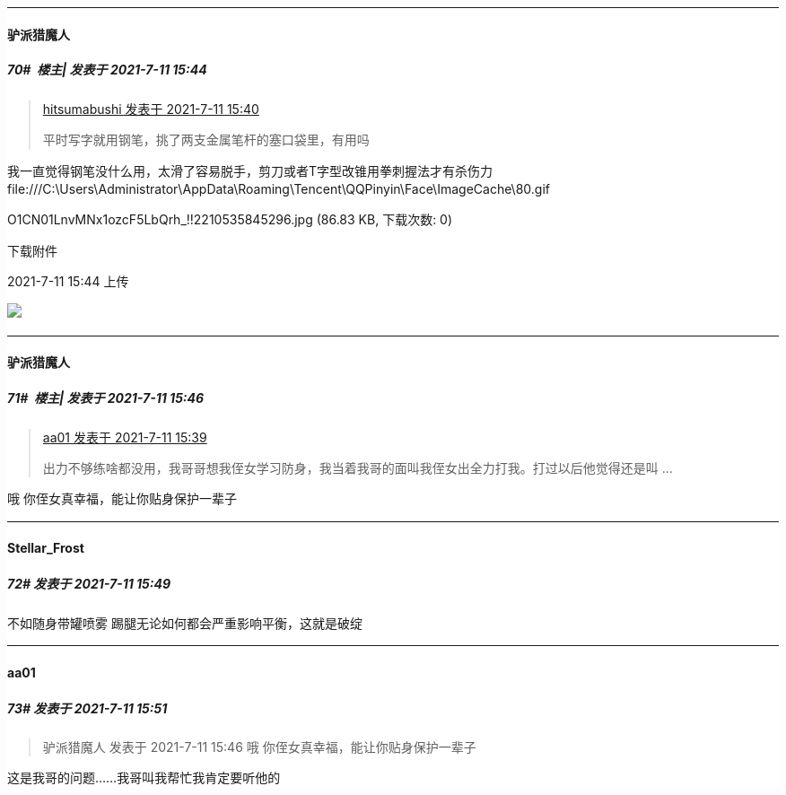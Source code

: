 
*****

####  驴派猎魔人  
##### 70#         楼主| 发表于 2021-7-11 15:44


<blockquote><a href="httphttps://bbs.saraba1st.com/2b/forum.php?mod=redirect&amp;goto=findpost&amp;pid=51920394&amp;ptid=2014841" target="_blank">hitsumabushi 发表于 2021-7-11 15:40</a>

平时写字就用钢笔，挑了两支金属笔杆的塞口袋里，有用吗</blockquote>
我一直觉得钢笔没什么用，太滑了容易脱手，剪刀或者T字型改锥用拳刺握法才有杀伤力file:///C:\Users\Administrator\AppData\Roaming\Tencent\QQPinyin\Face\ImageCache\80.gif


O1CN01LnvMNx1ozcF5LbQrh_!!2210535845296.jpg
(86.83 KB, 下载次数: 0)


下载附件


2021-7-11 15:44 上传


<img src="https://img.saraba1st.com/forum/202107/11/154417o9znu3l31ekjje93.jpg" referrerpolicy="no-referrer">


*****

####  驴派猎魔人  
##### 71#         楼主| 发表于 2021-7-11 15:46


<blockquote><a href="httphttps://bbs.saraba1st.com/2b/forum.php?mod=redirect&amp;goto=findpost&amp;pid=51920384&amp;ptid=2014841" target="_blank">aa01 发表于 2021-7-11 15:39</a>

出力不够练啥都没用，我哥哥想我侄女学习防身，我当着我哥的面叫我侄女出全力打我。打过以后他觉得还是叫 ...</blockquote>
哦 你侄女真幸福，能让你贴身保护一辈子


*****

####  Stellar_Frost  
##### 72#       发表于 2021-7-11 15:49


不如随身带罐喷雾
踢腿无论如何都会严重影响平衡，这就是破绽


*****

####  aa01  
##### 73#       发表于 2021-7-11 15:51


<blockquote>驴派猎魔人 发表于 2021-7-11 15:46
哦 你侄女真幸福，能让你贴身保护一辈子</blockquote>
这是我哥的问题……我哥叫我帮忙我肯定要听他的
